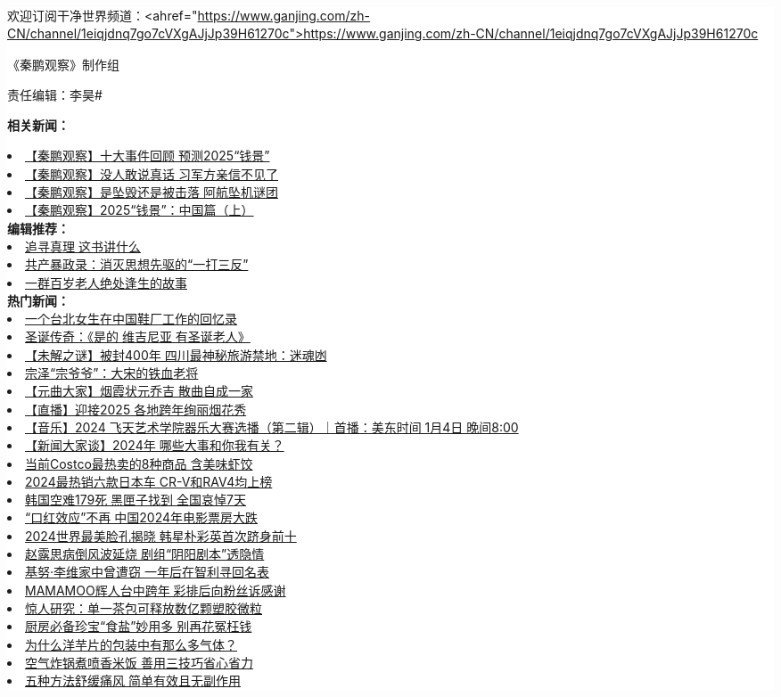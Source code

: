 欢迎订阅干净世界频道：<ahref="https://www.ganjing.com/zh-CN/channel/1eiqjdnq7go7cVXgAJjJp39H61270c">https://www.ganjing.com/zh-CN/channel/1eiqjdnq7go7cVXgAJjJp39H61270c</a></p>
<p>《秦鹏观察》制作组</p>
<p>责任编辑：李昊#</p>
	
<strong>相关新闻：</strong>
<li><a href="https://github.com/1992513/djy/blob/master/gb/24/12/23/n14396596.md#1">【秦鹏观察】十大事件回顾 预测2025“钱景”</a></li>
<li><a href="https://github.com/1992513/djy/blob/master/gb/24/12/25/n14397280.md#1">【秦鹏观察】没人敢说真话 习军方亲信不见了</a></li>
<li><a href="https://github.com/1992513/djy/blob/master/gb/24/12/26/n14398724.md#1">【秦鹏观察】是坠毁还是被击落 阿航坠机谜团</a></li>
<li><a href="https://github.com/1992513/djy/blob/master/gb/24/12/31/n14402082.md#1">【秦鹏观察】2025“钱景”：中国篇（上）</a></li>
<strong>编辑推荐：</strong>
<li><a href="https://github.com/1992513/djy/blob/master/gb/19/1/5/n10955468.md?dfh#1" target="_blank">追寻真理 这书讲什么</a></li><li><a href="https://github.com/1992513/djy/blob/master/gb/19/1/25/n11000789.md#1" target="_blank">共产暴政录：消灭思想先驱的“一打三反”</a></li><li><a href="https://github.com/1992513/djy/blob/master/gb/18/11/9/n10841367.md#1" target="_blank">一群百岁老人绝处逢生的故事</a></li>
<strong>热门新闻：</strong>
<li><a href="https://github.com/1992513/djy/blob/master/gb/24/12/26/n14398541.md#1">一个台北女生在中国鞋厂工作的回忆录</a></li>
<li><a href="https://github.com/1992513/djy/blob/master/gb/24/12/18/n14393481.md#1">圣诞传奇：《是的 维吉尼亚 有圣诞老人》</a></li>
<li><a href="https://github.com/1992513/djy/blob/master/gb/24/12/27/n14399500.md#1">【未解之谜】被封400年 四川最神秘旅游禁地：迷魂凼</a></li>
<li><a href="https://github.com/1992513/djy/blob/master/gb/18/10/4/n10761555.md#1">宗泽“宗爷爷”：大宋的铁血老将</a></li>
<li><a href="https://github.com/1992513/djy/blob/master/gb/21/1/19/n12698527.md#1">【元曲大家】烟霞状元乔吉 散曲自成一家</a></li>
<li><a href="https://github.com/1992513/djy/blob/master/gb/24/12/30/n14402062.md#1">【直播】迎接2025 各地跨年绚丽烟花秀</a></li>
<li><a href="https://github.com/1992513/djy/blob/master/gb/24/12/30/n14401970.md#1">【音乐】2024 飞天艺术学院器乐大赛选播（第二辑）｜首播：美东时间 1月4日 晚间8:00</a></li>
<li><a href="https://github.com/1992513/djy/blob/master/gb/24/12/30/n14401150.md#1">【新闻大家谈】2024年 哪些大事和你我有关？</a></li>
<li><a href="https://github.com/1992513/djy/blob/master/gb/24/12/24/n14396735.md#1">当前Costco最热卖的8种商品 含美味虾饺</a></li>
<li><a href="https://github.com/1992513/djy/blob/master/gb/24/12/10/n14388412.md#1">2024最热销六款日本车 CR-V和RAV4均上榜</a></li>
<li><a href="https://github.com/1992513/djy/blob/master/gb/24/12/29/n14400931.md#1">韩国空难179死 黑匣子找到 全国哀悼7天</a></li>
<li><a href="https://github.com/1992513/djy/blob/master/gb/24/12/28/n14400231.md#1">“口红效应”不再 中国2024年电影票房大跌</a></li>
<li><a href="https://github.com/1992513/djy/blob/master/gb/24/12/28/n14400284.md#1">2024世界最美脸孔揭晓 韩星朴彩英首次跻身前十</a></li>
<li><a href="https://github.com/1992513/djy/blob/master/gb/24/12/30/n14402017.md#1">赵露思病倒风波延烧 剧组“阴阳剧本”透隐情</a></li>
<li><a href="https://github.com/1992513/djy/blob/master/gb/24/12/30/n14401984.md#1">基努·李维家中曾遭窃 一年后在智利寻回名表</a></li>
<li><a href="https://github.com/1992513/djy/blob/master/gb/24/12/31/n14402373.md#1">MAMAMOO辉人台中跨年 彩排后向粉丝诉感谢</a></li>
<li><a href="https://github.com/1992513/djy/blob/master/gb/24/12/29/n14400671.md#1">惊人研究：单一茶包可释放数亿颗塑胶微粒</a></li>
<li><a href="https://github.com/1992513/djy/blob/master/gb/24/12/28/n14400184.md#1">厨房必备珍宝“食盐”妙用多 别再花冤枉钱</a></li>
<li><a href="https://github.com/1992513/djy/blob/master/gb/24/12/30/n14401399.md#1">为什么洋芋片的包装中有那么多气体？</a></li>
<li><a href="https://github.com/1992513/djy/blob/master/gb/24/12/29/n14400372.md#1">空气炸锅煮喷香米饭 善用三技巧省心省力</a></li>
<li><a href="https://github.com/1992513/djy/blob/master/gb/24/12/27/n14399255.md#1">五种方法舒缓痛风 简单有效且无副作用</a></li>